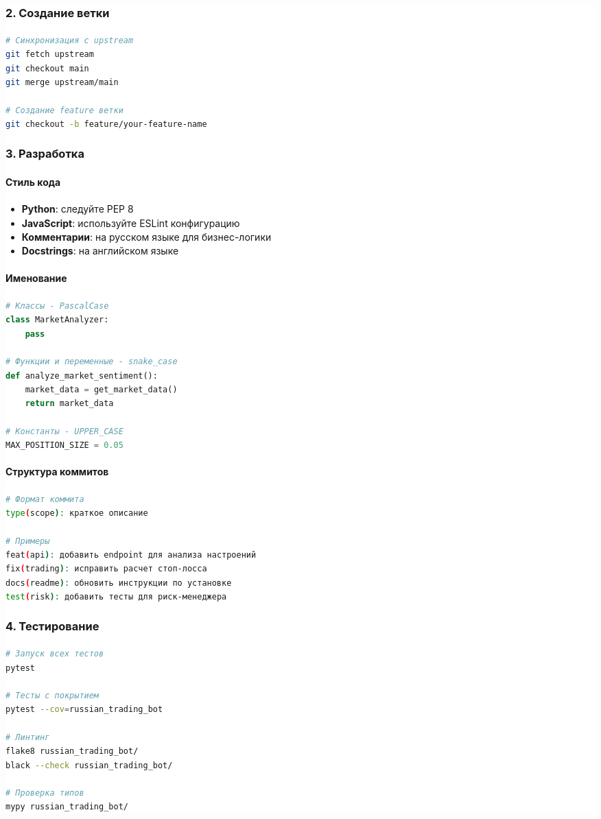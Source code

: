 ### 2. Создание ветки

```bash
# Синхронизация с upstream
git fetch upstream
git checkout main
git merge upstream/main

# Создание feature ветки
git checkout -b feature/your-feature-name
```

### 3. Разработка

#### Стиль кода
- **Python**: следуйте PEP 8
- **JavaScript**: используйте ESLint конфигурацию
- **Комментарии**: на русском языке для бизнес-логики
- **Docstrings**: на английском языке

#### Именование
```python
# Классы - PascalCase
class MarketAnalyzer:
    pass

# Функции и переменные - snake_case
def analyze_market_sentiment():
    market_data = get_market_data()
    return market_data

# Константы - UPPER_CASE
MAX_POSITION_SIZE = 0.05
```

#### Структура коммитов
```bash
# Формат коммита
type(scope): краткое описание

# Примеры
feat(api): добавить endpoint для анализа настроений
fix(trading): исправить расчет стоп-лосса
docs(readme): обновить инструкции по установке
test(risk): добавить тесты для риск-менеджера
```

### 4. Тестирование

```bash
# Запуск всех тестов
pytest

# Тесты с покрытием
pytest --cov=russian_trading_bot

# Линтинг
flake8 russian_trading_bot/
black --check russian_trading_bot/

# Проверка типов
mypy russian_trading_bot/
```
